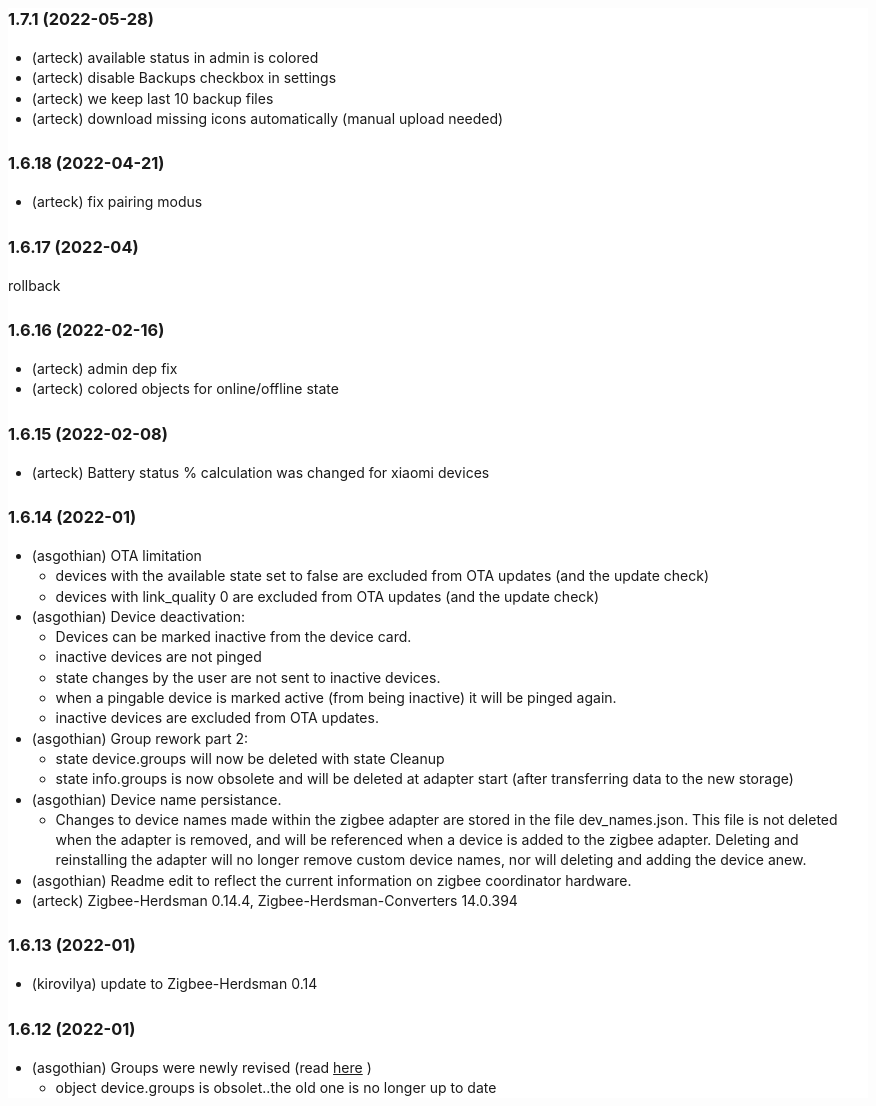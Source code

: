 ### 1.7.1 (2022-05-28)
* (arteck) available status in admin is colored
* (arteck) disable Backups checkbox in settings
* (arteck) we keep last 10 backup files
* (arteck) download missing icons automatically (manual upload needed)

### 1.6.18 (2022-04-21)
* (arteck) fix pairing modus

### 1.6.17 (2022-04)
 rollback

### 1.6.16 (2022-02-16)
* (arteck) admin dep fix
* (arteck) colored objects for online/offline state

### 1.6.15 (2022-02-08)
* (arteck) Battery status % calculation was changed for xiaomi devices

### 1.6.14 (2022-01)
* (asgothian) OTA limitation
  - devices with the available state set to false are excluded from OTA updates (and the update check)
  - devices with link_quality 0 are excluded from OTA updates (and the update check)
* (asgothian) Device deactivation:
  - Devices can be marked inactive from the device card.
  - inactive devices are not pinged
  - state changes by the user are not sent to inactive devices.
  - when a pingable device is marked active (from being inactive) it will be pinged again.
  - inactive devices are excluded from OTA updates.
* (asgothian) Group rework part 2:
  - state device.groups will now be deleted with state Cleanup
  - state info.groups is now obsolete and will be deleted at adapter start (after transferring data to
    the new storage)
* (asgothian) Device name persistance.
  - Changes to device names made within the zigbee adapter are stored in the file dev_names.json. This file
    is not deleted when the adapter is removed, and will be referenced when a device is added to the zigbee adapter. Deleting and reinstalling the adapter will no longer remove custom device names, nor will deleting and adding the device anew.
* (asgothian) Readme edit to reflect the current information on zigbee coordinator hardware.
* (arteck) Zigbee-Herdsman 0.14.4, Zigbee-Herdsman-Converters 14.0.394

### 1.6.13 (2022-01)

* (kirovilya) update to Zigbee-Herdsman 0.14

### 1.6.12 (2022-01)
* (asgothian) Groups were newly revised (read [here](https://github.com/ioBroker/ioBroker.zigbee/pull/1327) )
   -  object device.groups is obsolet..the old one is no longer up to date

